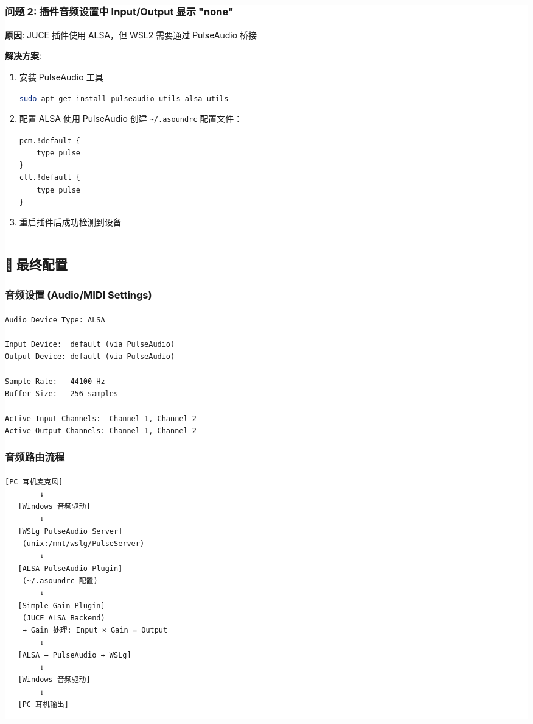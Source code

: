 ### 问题 2: 插件音频设置中 Input/Output 显示 "none"
**原因**: JUCE 插件使用 ALSA，但 WSL2 需要通过 PulseAudio 桥接

**解决方案**:
1. 安装 PulseAudio 工具
   ```bash
   sudo apt-get install pulseaudio-utils alsa-utils
   ```

2. 配置 ALSA 使用 PulseAudio
   创建 `~/.asoundrc` 配置文件：
   ```
   pcm.!default {
       type pulse
   }
   ctl.!default {
       type pulse
   }
   ```

3. 重启插件后成功检测到设备

---

## 🎯 最终配置

### 音频设置 (Audio/MIDI Settings)

```
Audio Device Type: ALSA

Input Device:  default (via PulseAudio)
Output Device: default (via PulseAudio)

Sample Rate:   44100 Hz
Buffer Size:   256 samples

Active Input Channels:  Channel 1, Channel 2
Active Output Channels: Channel 1, Channel 2
```

### 音频路由流程

```
[PC 耳机麦克风]
        ↓
   [Windows 音频驱动]
        ↓
   [WSLg PulseAudio Server]
    (unix:/mnt/wslg/PulseServer)
        ↓
   [ALSA PulseAudio Plugin]
    (~/.asoundrc 配置)
        ↓
   [Simple Gain Plugin]
    (JUCE ALSA Backend)
    → Gain 处理: Input × Gain = Output
        ↓
   [ALSA → PulseAudio → WSLg]
        ↓
   [Windows 音频驱动]
        ↓
   [PC 耳机输出]
```

---